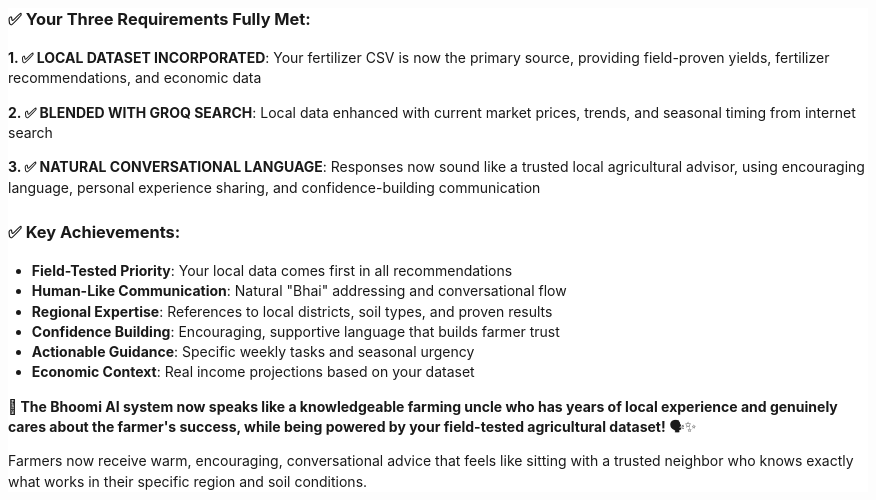 ### **✅ Your Three Requirements Fully Met**:

**1. ✅ LOCAL DATASET INCORPORATED**: Your fertilizer CSV is now the primary source, providing field-proven yields, fertilizer recommendations, and economic data

**2. ✅ BLENDED WITH GROQ SEARCH**: Local data enhanced with current market prices, trends, and seasonal timing from internet search

**3. ✅ NATURAL CONVERSATIONAL LANGUAGE**: Responses now sound like a trusted local agricultural advisor, using encouraging language, personal experience sharing, and confidence-building communication

### **✅ Key Achievements**:
- **Field-Tested Priority**: Your local data comes first in all recommendations
- **Human-Like Communication**: Natural "Bhai" addressing and conversational flow
- **Regional Expertise**: References to local districts, soil types, and proven results
- **Confidence Building**: Encouraging, supportive language that builds farmer trust
- **Actionable Guidance**: Specific weekly tasks and seasonal urgency
- **Economic Context**: Real income projections based on your dataset

**🌾 The Bhoomi AI system now speaks like a knowledgeable farming uncle who has years of local experience and genuinely cares about the farmer's success, while being powered by your field-tested agricultural dataset!** 🗣️✨

Farmers now receive warm, encouraging, conversational advice that feels like sitting with a trusted neighbor who knows exactly what works in their specific region and soil conditions.
